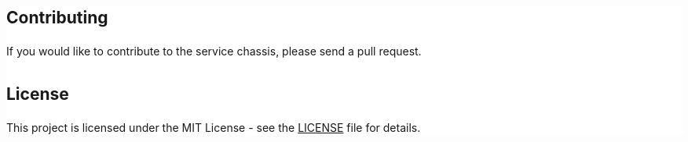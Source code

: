 ## Contributing

If you would like to contribute to the service chassis, please send a pull request.

## License

This project is licensed under the MIT License - see the [LICENSE](LICENSE) file for details.



```
